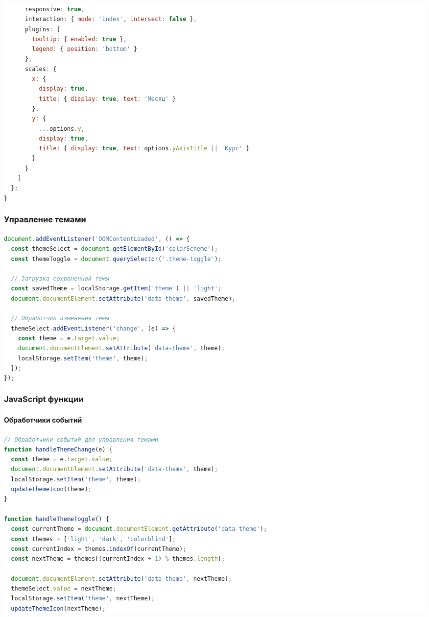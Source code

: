 ```javascript
      responsive: true,
      interaction: { mode: 'index', intersect: false },
      plugins: {
        tooltip: { enabled: true },
        legend: { position: 'bottom' }
      },
      scales: {
        x: {
          display: true,
          title: { display: true, text: 'Месяц' }
        },
        y: {
          ...options.y,
          display: true,
          title: { display: true, text: options.yAxisTitle || 'Курс' }
        }
      }
    }
  };
}
```

### Управление темами
```javascript
document.addEventListener('DOMContentLoaded', () => {
  const themeSelect = document.getElementById('colorScheme');
  const themeToggle = document.querySelector('.theme-toggle');
  
  // Загрузка сохраненной темы
  const savedTheme = localStorage.getItem('theme') || 'light';
  document.documentElement.setAttribute('data-theme', savedTheme);
  
  // Обработчик изменения темы
  themeSelect.addEventListener('change', (e) => {
    const theme = e.target.value;
    document.documentElement.setAttribute('data-theme', theme);
    localStorage.setItem('theme', theme);
  });
});
```

### JavaScript функции

#### Обработчики событий
```javascript
// Обработчики событий для управления темами
function handleThemeChange(e) {
  const theme = e.target.value;
  document.documentElement.setAttribute('data-theme', theme);
  localStorage.setItem('theme', theme);
  updateThemeIcon(theme);
}

function handleThemeToggle() {
  const currentTheme = document.documentElement.getAttribute('data-theme');
  const themes = ['light', 'dark', 'colorblind'];
  const currentIndex = themes.indexOf(currentTheme);
  const nextTheme = themes[(currentIndex + 1) % themes.length];
  
  document.documentElement.setAttribute('data-theme', nextTheme);
  themeSelect.value = nextTheme;
  localStorage.setItem('theme', nextTheme);
  updateThemeIcon(nextTheme);
```